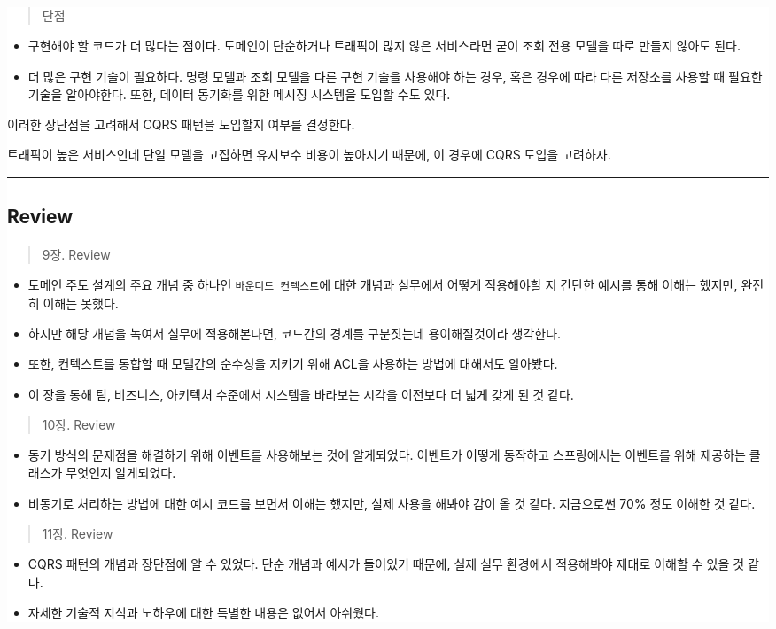 
> 단점

* 구현해야 할 코드가 더 많다는 점이다.
  도메인이 단순하거나 트래픽이 많지 않은 서비스라면 굳이 조회 전용 모델을 따로 만들지 않아도 된다.

* 더 많은 구현 기술이 필요하다. 
  명령 모델과 조회 모델을 다른 구현 기술을 사용해야 하는 경우, 혹은 경우에 따라 다른 저장소를 사용할 때 필요한 기술을 알아야한다.
  또한, 데이터 동기화를 위한 메시징 시스템을 도입할 수도 있다.

이러한 장단점을 고려해서 CQRS 패턴을 도입할지 여부를 결정한다.

트래픽이 높은 서비스인데 단일 모델을 고집하면 유지보수 비용이 높아지기 때문에, 이 경우에 CQRS 도입을 고려하자.

---

## Review

> 9장. Review

* 도메인 주도 설계의 주요 개념 중 하나인 `바운디드 컨텍스트`에 대한 개념과 실무에서 어떻게 적용해야할 지 간단한 예시를 통해 이해는 했지만, 완전히 이해는 못했다.

* 하지만 해당 개념을 녹여서 실무에 적용해본다면, 코드간의 경계를 구분짓는데 용이해질것이라 생각한다.

* 또한, 컨텍스트를 통합할 때 모델간의 순수성을 지키기 위해 ACL을 사용하는 방법에 대해서도 알아봤다.

* 이 장을 통해 팀, 비즈니스, 아키텍처 수준에서 시스템을 바라보는 시각을 이전보다 더 넓게 갖게 된 것 같다.


> 10장. Review

* 동기 방식의 문제점을 해결하기 위해 이벤트를 사용해보는 것에 알게되었다. 이벤트가 어떻게 동작하고 스프링에서는 이벤트를 위해 제공하는 클래스가 무엇인지 알게되었다.

* 비동기로 처리하는 방법에 대한 예시 코드를 보면서 이해는 했지만, 실제 사용을 해봐야 감이 올 것 같다. 지금으로썬 70% 정도 이해한 것 같다.


> 11장. Review

* CQRS 패턴의 개념과 장단점에 알 수 있었다. 단순 개념과 예시가 들어있기 때문에, 실제 실무 환경에서 적용해봐야 제대로 이해할 수 있을 것 같다.

* 자세한 기술적 지식과 노하우에 대한 특별한 내용은 없어서 아쉬웠다.
